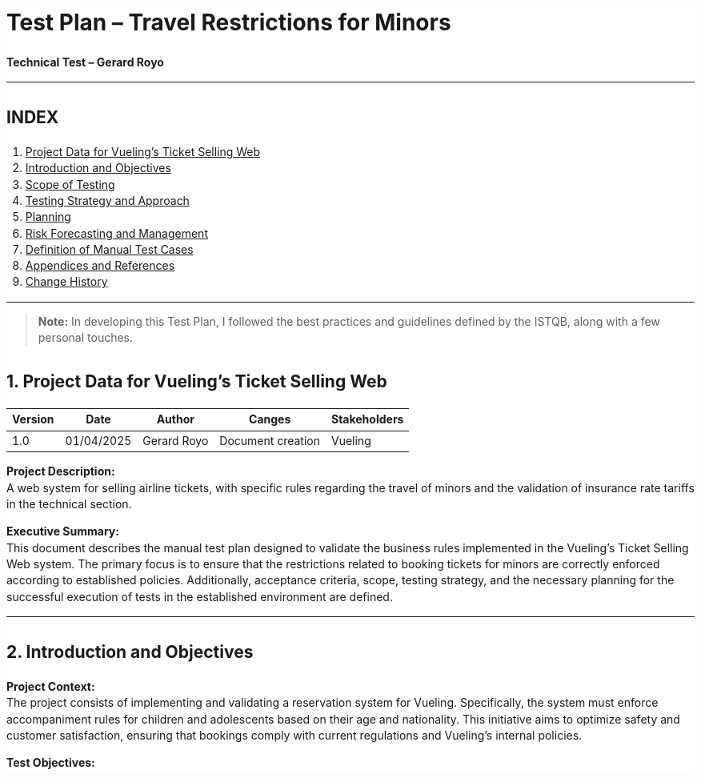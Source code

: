 # Test Plan – Travel Restrictions for Minors

**Technical Test – Gerard Royo**

---

## INDEX

1. [Project Data for Vueling’s Ticket Selling Web](#project-data-for-vuelings-ticket-selling-web)
2. [Introduction and Objectives](#introduction-and-objectives)
3. [Scope of Testing](#scope-of-testing)
4. [Testing Strategy and Approach](#testing-strategy-and-approach)
5. [Planning](#planning)
6. [Risk Forecasting and Management](#risk-forecasting-and-management)
7. [Definition of Manual Test Cases](#definition-of-manual-test-cases)
8. [Appendices and References](#appendices-and-references)
9. [Change History](#change-history)

---

> **Note:** In developing this Test Plan, I followed the best practices and guidelines defined by the ISTQB, along with a few personal touches.

## 1. Project Data for Vueling’s Ticket Selling Web

| Version               | Date       | Author      | Canges                 | Stakeholders |
|-----------------------|------------|-------------|------------------------|--------------|
| 1.0                   | 01/04/2025 | Gerard Royo | Document creation      | Vueling      |


**Project Description:**  
A web system for selling airline tickets, with specific rules regarding the travel of minors and the validation of insurance rate tariffs in the technical section.

**Executive Summary:**  
This document describes the manual test plan designed to validate the business rules implemented in the Vueling’s Ticket Selling Web system. The primary focus is to ensure that the restrictions related to booking tickets for minors are correctly enforced according to established policies. Additionally, acceptance criteria, scope, testing strategy, and the necessary planning for the successful execution of tests in the established environment are defined.

---

## 2. Introduction and Objectives

**Project Context:**  
The project consists of implementing and validating a reservation system for Vueling. Specifically, the system must enforce accompaniment rules for children and adolescents based on their age and nationality. This initiative aims to optimize safety and customer satisfaction, ensuring that bookings comply with current regulations and Vueling’s internal policies.

**Test Objectives:**
